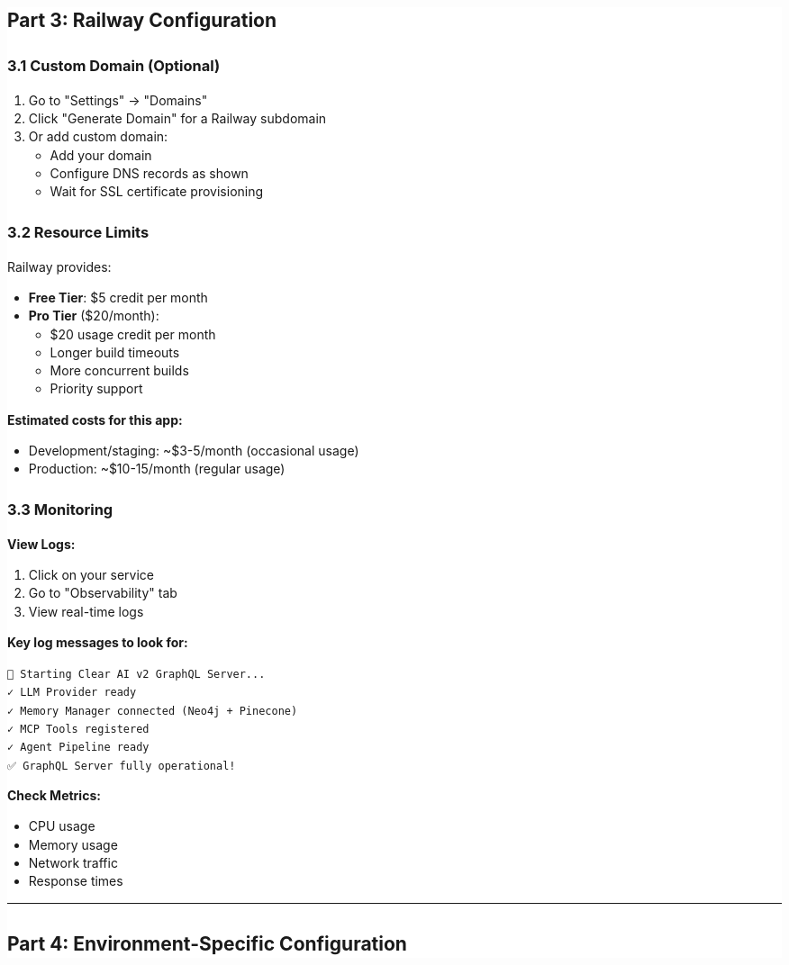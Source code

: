 
## Part 3: Railway Configuration

### 3.1 Custom Domain (Optional)

1. Go to "Settings" → "Domains"
2. Click "Generate Domain" for a Railway subdomain
3. Or add custom domain:
   - Add your domain
   - Configure DNS records as shown
   - Wait for SSL certificate provisioning

### 3.2 Resource Limits

Railway provides:
- **Free Tier**: $5 credit per month
- **Pro Tier** ($20/month):
  - $20 usage credit per month
  - Longer build timeouts
  - More concurrent builds
  - Priority support

**Estimated costs for this app:**
- Development/staging: ~$3-5/month (occasional usage)
- Production: ~$10-15/month (regular usage)

### 3.3 Monitoring

**View Logs:**
1. Click on your service
2. Go to "Observability" tab
3. View real-time logs

**Key log messages to look for:**
```
🚀 Starting Clear AI v2 GraphQL Server...
✓ LLM Provider ready
✓ Memory Manager connected (Neo4j + Pinecone)
✓ MCP Tools registered
✓ Agent Pipeline ready
✅ GraphQL Server fully operational!
```

**Check Metrics:**
- CPU usage
- Memory usage
- Network traffic
- Response times

---

## Part 4: Environment-Specific Configuration
